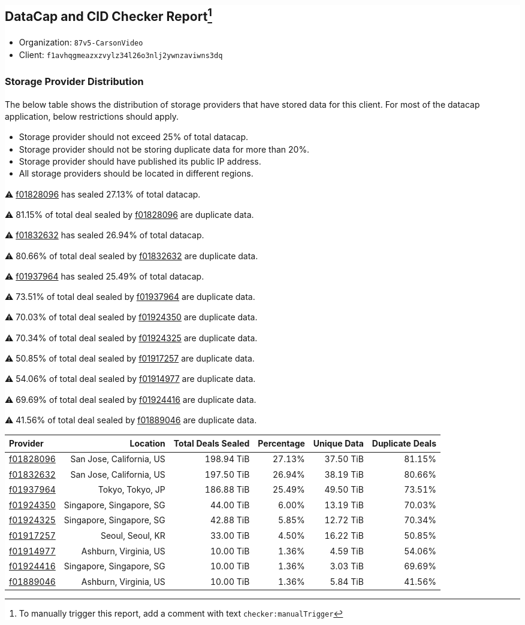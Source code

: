## DataCap and CID Checker Report[^1]
 - Organization: `87v5-CarsonVideo`
 - Client: `f1avhqgmeazxzvylz34l26o3nlj2ywnzaviwns3dq`
### Storage Provider Distribution
The below table shows the distribution of storage providers that have stored data for this client.
For most of the datacap application, below restrictions should apply.
 - Storage provider should not exceed 25% of total datacap.
 - Storage provider should not be storing duplicate data for more than 20%.
 - Storage provider should have published its public IP address.
 - All storage providers should be located in different regions.

⚠️ [f01828096](https://filfox.info/en/address/f01828096) has sealed 27.13% of total datacap.

⚠️ 81.15% of total deal sealed by [f01828096](https://filfox.info/en/address/f01828096) are duplicate data.

⚠️ [f01832632](https://filfox.info/en/address/f01832632) has sealed 26.94% of total datacap.

⚠️ 80.66% of total deal sealed by [f01832632](https://filfox.info/en/address/f01832632) are duplicate data.

⚠️ [f01937964](https://filfox.info/en/address/f01937964) has sealed 25.49% of total datacap.

⚠️ 73.51% of total deal sealed by [f01937964](https://filfox.info/en/address/f01937964) are duplicate data.

⚠️ 70.03% of total deal sealed by [f01924350](https://filfox.info/en/address/f01924350) are duplicate data.

⚠️ 70.34% of total deal sealed by [f01924325](https://filfox.info/en/address/f01924325) are duplicate data.

⚠️ 50.85% of total deal sealed by [f01917257](https://filfox.info/en/address/f01917257) are duplicate data.

⚠️ 54.06% of total deal sealed by [f01914977](https://filfox.info/en/address/f01914977) are duplicate data.

⚠️ 69.69% of total deal sealed by [f01924416](https://filfox.info/en/address/f01924416) are duplicate data.

⚠️ 41.56% of total deal sealed by [f01889046](https://filfox.info/en/address/f01889046) are duplicate data.

| Provider                                              |                 Location | Total Deals Sealed | Percentage | Unique Data | Duplicate Deals |
| :---------------------------------------------------- | -----------------------: | -----------------: | ---------: | ----------: | --------------: |
| [f01828096](https://filfox.info/en/address/f01828096) | San Jose, California, US |         198.94 TiB |     27.13% |   37.50 TiB |          81.15% |
| [f01832632](https://filfox.info/en/address/f01832632) | San Jose, California, US |         197.50 TiB |     26.94% |   38.19 TiB |          80.66% |
| [f01937964](https://filfox.info/en/address/f01937964) |         Tokyo, Tokyo, JP |         186.88 TiB |     25.49% |   49.50 TiB |          73.51% |
| [f01924350](https://filfox.info/en/address/f01924350) | Singapore, Singapore, SG |          44.00 TiB |      6.00% |   13.19 TiB |          70.03% |
| [f01924325](https://filfox.info/en/address/f01924325) | Singapore, Singapore, SG |          42.88 TiB |      5.85% |   12.72 TiB |          70.34% |
| [f01917257](https://filfox.info/en/address/f01917257) |         Seoul, Seoul, KR |          33.00 TiB |      4.50% |   16.22 TiB |          50.85% |
| [f01914977](https://filfox.info/en/address/f01914977) |    Ashburn, Virginia, US |          10.00 TiB |      1.36% |    4.59 TiB |          54.06% |
| [f01924416](https://filfox.info/en/address/f01924416) | Singapore, Singapore, SG |          10.00 TiB |      1.36% |    3.03 TiB |          69.69% |
| [f01889046](https://filfox.info/en/address/f01889046) |    Ashburn, Virginia, US |          10.00 TiB |      1.36% |    5.84 TiB |          41.56% |


[^1]: To manually trigger this report, add a comment with text `checker:manualTrigger`